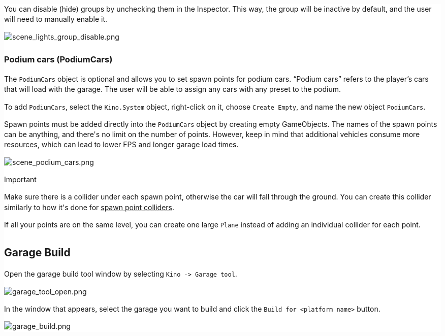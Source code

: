 You can disable (hide) groups by unchecking them in the Inspector. This way, the group will be inactive by default, and the user will need to manually enable it.

![scene_lights_group_disable.png](../Images/Garages/scene_lights_group_disable.png)

### Podium cars (PodiumCars)

The `PodiumCars` object is optional and allows you to set spawn points for podium cars. “Podium cars” refers to the player’s cars that will load with the garage. The user will be able to assign any cars with any preset to the podium.

To add `PodiumCars`, select the `Kino.System` object, right-click on it, choose `Create Empty`, and name the new object `PodiumCars`.

Spawn points must be added directly into the `PodiumCars` object by creating empty GameObjects. The names of the spawn points can be anything, and there's no limit on the number of points. However, keep in mind that additional vehicles consume more resources, which can lead to lower FPS and longer garage load times.

![scene_podium_cars.png](../Images/Garages/scene_podium_cars.png)

> [!IMPORTANT]  
> Make sure there is a collider under each spawn point, otherwise the car will fall through the ground. You can create this collider similarly to how it's done for [spawn point colliders](#spawn-point-colliders).
>
> If all your points are on the same level, you can create one large `Plane` instead of adding an individual collider for each point.

## Garage Build

Open the garage build tool window by selecting `Kino -> Garage tool`.

![garage_tool_open.png](../Images/Garages/garage_tool_open.png)

In the window that appears, select the garage you want to build and click the `Build for <platform name>` button.

![garage_build.png](../Images/Garages/garage_build.png)
